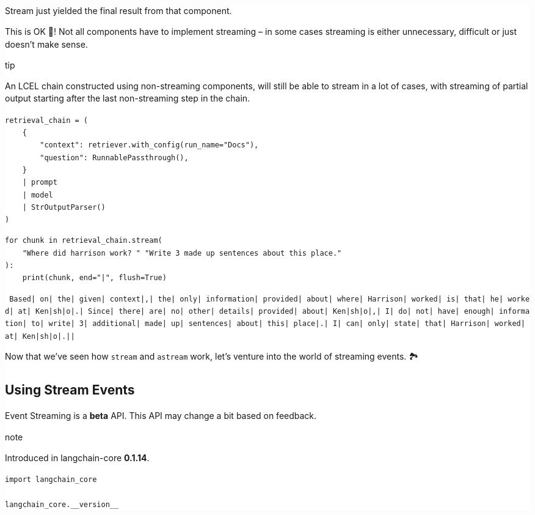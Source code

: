 
Stream just yielded the final result from that component.

This is OK 🥹! Not all components have to implement streaming – in some cases streaming is either unnecessary, difficult or just doesn’t make sense.

tip

An LCEL chain constructed using non-streaming components, will still be able to stream in a lot of cases, with streaming of partial output starting after the last non-streaming step in the chain.

```
retrieval_chain = (
    {
        "context": retriever.with_config(run_name="Docs"),
        "question": RunnablePassthrough(),
    }
    | prompt
    | model
    | StrOutputParser()
)

```


```
for chunk in retrieval_chain.stream(
    "Where did harrison work? " "Write 3 made up sentences about this place."
):
    print(chunk, end="|", flush=True)

```


```
 Based| on| the| given| context|,| the| only| information| provided| about| where| Harrison| worked| is| that| he| worked| at| Ken|sh|o|.| Since| there| are| no| other| details| provided| about| Ken|sh|o|,| I| do| not| have| enough| information| to| write| 3| additional| made| up| sentences| about| this| place|.| I| can| only| state| that| Harrison| worked| at| Ken|sh|o|.||

```


Now that we’ve seen how `stream` and `astream` work, let’s venture into the world of streaming events. 🏞️

Using Stream Events[​](#using-stream-events "Direct link to Using Stream Events")
---------------------------------------------------------------------------------

Event Streaming is a **beta** API. This API may change a bit based on feedback.

note

Introduced in langchain-core **0.1.14**.

```
import langchain_core

langchain_core.__version__

```
